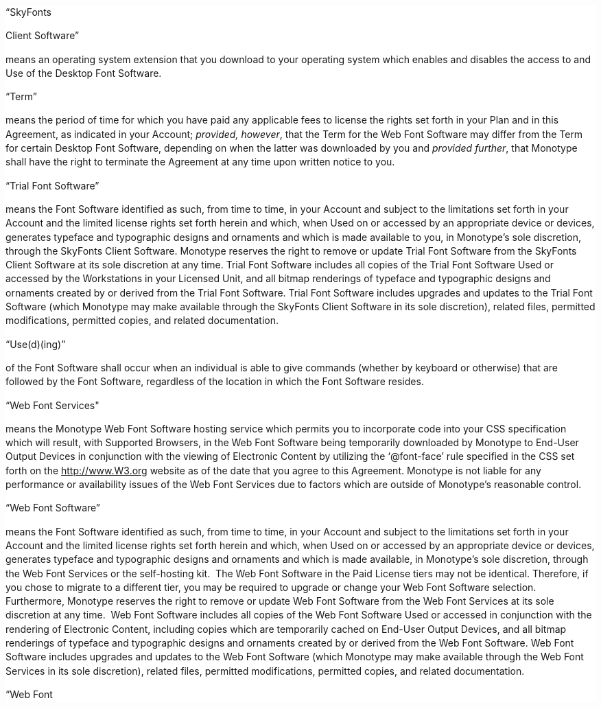 <tr class="even">
<td align="left"><p>“SkyFonts</p>
<p>Client Software”</p></td>
<td align="left"><p>means an operating system extension that you download to your operating system which enables and disables the access to and Use of the Desktop Font Software.</p></td>
</tr>
<tr class="odd">
<td align="left"><p>“Term”</p></td>
<td align="left"><p>means the period of time for which you have paid any applicable fees to license the rights set forth in your Plan and in this Agreement, as indicated in your Account; <em>provided, however</em>, that the Term for the Web Font Software may differ from the Term for certain Desktop Font Software, depending on when the latter was downloaded by you and <em>provided further</em>, that Monotype shall have the right to terminate the Agreement at any time upon written notice to you.</p></td>
</tr>
<tr class="even">
<td align="left"><p>“Trial Font Software”</p></td>
<td align="left"><p>means the Font Software identified as such, from time to time, in your Account and subject to the limitations set forth in your Account and the limited license rights set forth herein and which, when Used on or accessed by an appropriate device or devices, generates typeface and typographic designs and ornaments and which is made available to you, in Monotype’s sole discretion, through the SkyFonts Client Software. Monotype reserves the right to remove or update Trial Font Software from the SkyFonts Client Software at its sole discretion at any time. Trial Font Software includes all copies of the Trial Font Software Used or accessed by the Workstations in your Licensed Unit, and all bitmap renderings of typeface and typographic designs and ornaments created by or derived from the Trial Font Software. Trial Font Software includes upgrades and updates to the Trial Font Software (which Monotype may make available through the SkyFonts Client Software in its sole discretion), related files, permitted modifications, permitted copies, and related documentation.</p></td>
</tr>
<tr class="odd">
<td align="left"><p>“Use(d)(ing)”</p></td>
<td align="left"><p>of the Font Software shall occur when an individual is able to give commands (whether by keyboard or otherwise) that are followed by the Font Software, regardless of the location in which the Font Software resides.</p></td>
</tr>
<tr class="even">
<td align="left"><p>“Web Font Services&quot;</p></td>
<td align="left"><p>means the Monotype Web Font Software hosting service which permits you to incorporate code into your CSS specification which will result, with Supported Browsers, in the Web Font Software being temporarily downloaded by Monotype to End-User Output Devices in conjunction with the viewing of Electronic Content by utilizing the ‘@font-face’ rule specified in the CSS set forth on the <a href="http://www.w3.org/">http://www.W3.org</a> website as of the date that you agree to this Agreement. Monotype is not liable for any performance or availability issues of the Web Font Services due to factors which are outside of Monotype’s reasonable control.</p></td>
</tr>
<tr class="odd">
<td align="left"><p>“Web Font Software”</p></td>
<td align="left"><p>means the Font Software identified as such, from time to time, in your Account and subject to the limitations set forth in your Account and the limited license rights set forth herein and which, when Used on or accessed by an appropriate device or devices, generates typeface and typographic designs and ornaments and which is made available, in Monotype’s sole discretion, through the Web Font Services or the self-hosting kit.  The Web Font Software in the Paid License tiers may not be identical. Therefore, if you chose to migrate to a different tier, you may be required to upgrade or change your Web Font Software selection. Furthermore, Monotype reserves the right to remove or update Web Font Software from the Web Font Services at its sole discretion at any time.  Web Font Software includes all copies of the Web Font Software Used or accessed in conjunction with the rendering of Electronic Content, including copies which are temporarily cached on End-User Output Devices, and all bitmap renderings of typeface and typographic designs and ornaments created by or derived from the Web Font Software. Web Font Software includes upgrades and updates to the Web Font Software (which Monotype may make available through the Web Font Services in its sole discretion), related files, permitted modifications, permitted copies, and related documentation. </p></td>
</tr>
<tr class="even">
<td align="left"><p>“Web Font</p>